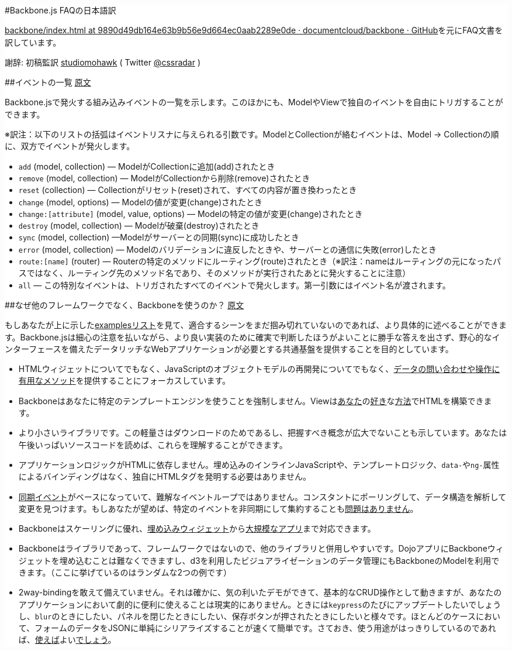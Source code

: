 #Backbone.js FAQの日本語訳

[backbone/index.html at 9890d49db164e63b9b56e9d664ec0aab2289e0de · documentcloud/backbone · GitHub](https://github.com/documentcloud/backbone/blob/9890d49db164e63b9b56e9d664ec0aab2289e0de/index.html "backbone/index.html at 9890d49db164e63b9b56e9d664ec0aab2289e0de · documentcloud/backbone · GitHub")を元にFAQ文書を訳しています。

謝辞: 初稿監訳 [studiomohawk](https://github.com/studiomohawk) ( Twitter [@cssradar](https://twitter.com/cssradar) )

##イベントの一覧 [原文](http://backbonejs.org/#FAQ-events)

Backbone.jsで発火する組み込みイベントの一覧を示します。このほかにも、ModelやViewで独自のイベントを自由にトリガすることができます。

※訳注：以下のリストの括弧はイベントリスナに与えられる引数です。ModelとCollectionが絡むイベントは、Model -> Collectionの順に、双方でイベントが発火します。

+  `add` (model, collection) — ModelがCollectionに追加(add)されたとき
+  `remove` (model, collection) — ModelがCollectionから削除(remove)されたとき
+  `reset` (collection) — Collectionがリセット(reset)されて、すべての内容が置き換わったとき
+  `change` (model, options) — Modelの値が変更(change)されたとき
+  `change:[attribute]` (model, value, options) — Modelの特定の値が変更(change)されたとき
+  `destroy` (model, collection) — Modelが破棄(destroy)されたとき
+  `sync` (model, collection) —Modelがサーバーとの同期(sync)に成功したとき
+  `error` (model, collection) — Modelのバリデーションに違反したときや、サーバーとの通信に失敗(error)したとき
+  `route:[name]` (router) — Routerの特定のメソッドにルーティング(route)されたとき（※訳注：nameはルーティングの元になったパスではなく、ルーティング先のメソッド名であり、そのメソッドが実行されたあとに発火することに注意）
+  `all` — この特別なイベントは、トリガされたすべてのイベントで発火します。第一引数にはイベント名が渡されます。


##なぜ他のフレームワークでなく、Backboneを使うのか？ [原文](http://backbonejs.org/#FAQ-why-backbone)

もしあなたが上に示した[examplesリスト](http://documentcloud.github.com/backbone/#examples)を見て、適合するシーンをまだ掴み切れていないのであれば、より具体的に述べることができます。Backbone.jsは細心の注意を払いながら、より良い実装のために確実で判断したほうがよいことに勝手な答えを出さず、野心的なインターフェースを備えたデータリッチなWebアプリケーションが必要とする共通基盤を提供することを目的としています。

+  HTMLウィジェットについてでもなく、JavaScriptのオブジェクトモデルの再開発についてでもなく、[データの問い合わせや操作に有用なメソッド](http://backbonejs.org/#Collection-Underscore-Methods)を提供することにフォーカスしています。

+  Backboneはあなたに特定のテンプレートエンジンを使うことを強制しません。Viewは[あなた](http://underscorejs.org/#template)の[好き](http://guides.rubyonrails.org/layouts_and_rendering.html)な[方法](http://mustache.github.com/)でHTMLを構築できます。

+  より小さいライブラリです。この軽量さはダウンロードのためであるし、把握すべき概念が広大でないことも示しています。あなたは午後いっぱいソースコードを読めば、これらを理解することができます。

+  アプリケーションロジックがHTMLに依存しません。埋め込みのインラインJavaScriptや、テンプレートロジック、`data-`や`ng-`属性によるバインディングはなく、独自にHTMLタグを発明する必要はありません。

+  [同期イベント](http://backbonejs.org/#Events)がベースになっていて、難解なイベントループではありません。コンスタントにポーリングして、データ構造を解析して変更を見つけます。もしあなたが望めば、特定のイベントを非同期にして集約することも[問題はありません](http://underscorejs.org/#debounce)。

+  Backboneはスケーリングに優れ、[埋め込みウィジェット](http://disqus.com/)から[大規模なアプリ](http://www.usatoday.com/)まで対応できます。

+  Backboneはライブラリであって、フレームワークではないので、他のライブラリと併用しやすいです。DojoアプリにBackboneウィジェットを埋め込むことは難なくできますし、d3を利用したビジュアライゼーションのデータ管理にもBackboneのModelを利用できます。（ここに挙げているのはランダムな2つの例です）

+  2way-bindingを敢えて備えていません。それは確かに、気の利いたデモができて、基本的なCRUD操作として動きますが、あなたのアプリケーションにおいて劇的に便利に使えることは現実的にありません。ときには`keypress`のたびにアップデートしたいでしょうし、`blur`のときにしたい、パネルを閉じたときにしたい、保存ボタンが押されたときにしたいと様々です。ほとんどのケースにおいて、フォームのデータをJSONに単純にシリアライズすることが速くて簡単です。さておき、使う用途がはっきりしているのであれば、[使えば](http://rivetsjs.com/)よい[でしょう](http://nytimes.github.com/backbone.stickit/)。
